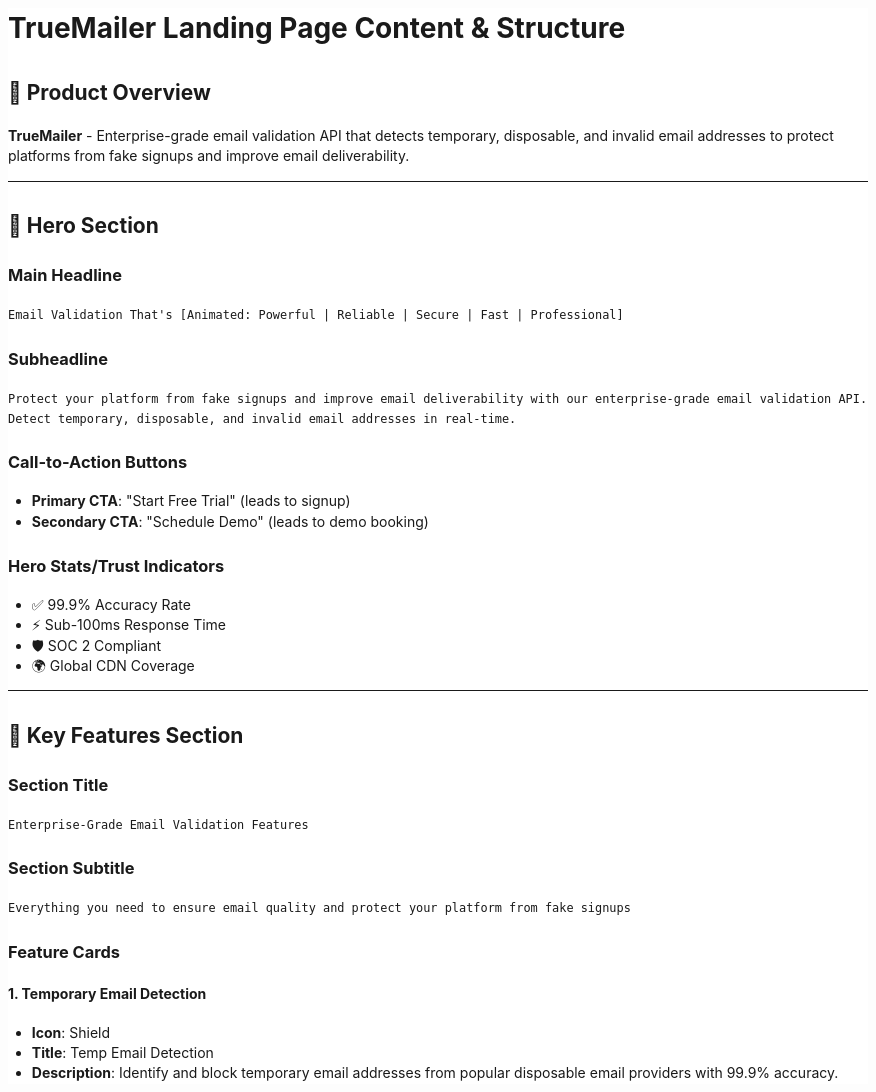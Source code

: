 # TrueMailer Landing Page Content & Structure

## 🎯 Product Overview
**TrueMailer** - Enterprise-grade email validation API that detects temporary, disposable, and invalid email addresses to protect platforms from fake signups and improve email deliverability.

---

## 📝 Hero Section

### Main Headline
```
Email Validation That's [Animated: Powerful | Reliable | Secure | Fast | Professional]
```

### Subheadline
```
Protect your platform from fake signups and improve email deliverability with our enterprise-grade email validation API. Detect temporary, disposable, and invalid email addresses in real-time.
```

### Call-to-Action Buttons
- **Primary CTA**: "Start Free Trial" (leads to signup)
- **Secondary CTA**: "Schedule Demo" (leads to demo booking)

### Hero Stats/Trust Indicators
- ✅ 99.9% Accuracy Rate
- ⚡ Sub-100ms Response Time
- 🛡️ SOC 2 Compliant
- 🌍 Global CDN Coverage

---

## 🚀 Key Features Section

### Section Title
```
Enterprise-Grade Email Validation Features
```

### Section Subtitle
```
Everything you need to ensure email quality and protect your platform from fake signups
```

### Feature Cards

#### 1. Temporary Email Detection
- **Icon**: Shield
- **Title**: Temp Email Detection
- **Description**: Identify and block temporary email addresses from popular disposable email providers with 99.9% accuracy.
